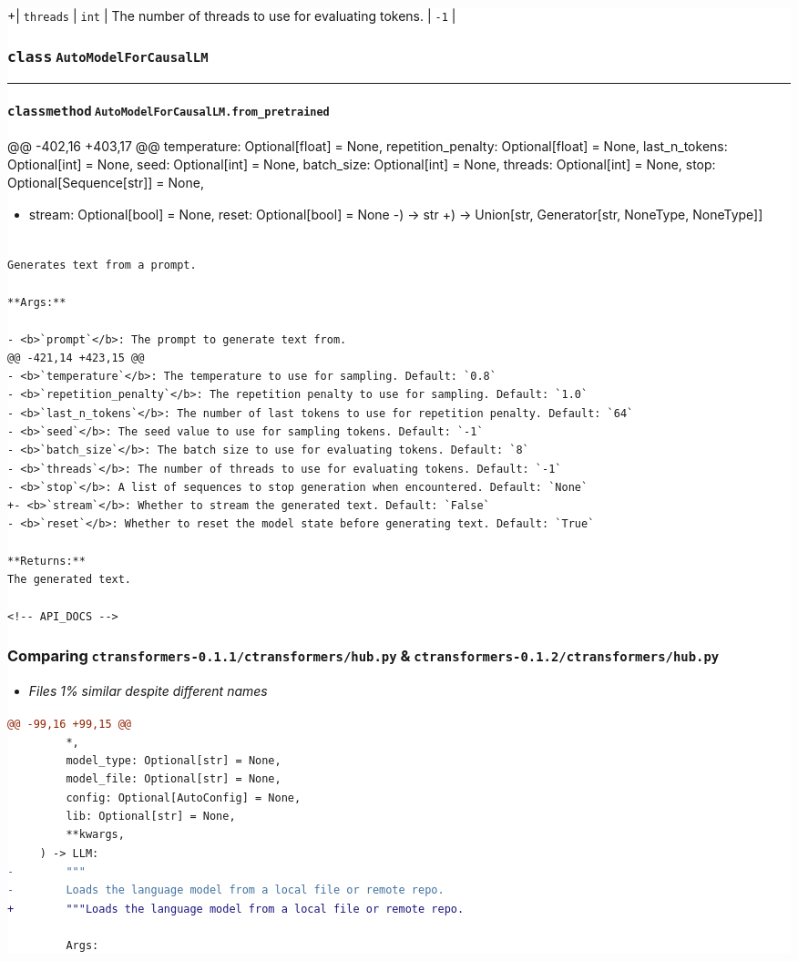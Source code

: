 +| `threads`            | `int`       | The number of threads to use for evaluating tokens.      | `-1`    |
 
 ### <kbd>class</kbd> `AutoModelForCausalLM`
 
 ---
 
 #### <kbd>classmethod</kbd> `AutoModelForCausalLM.from_pretrained`
 
@@ -402,16 +403,17 @@
     temperature: Optional[float] = None,
     repetition_penalty: Optional[float] = None,
     last_n_tokens: Optional[int] = None,
     seed: Optional[int] = None,
     batch_size: Optional[int] = None,
     threads: Optional[int] = None,
     stop: Optional[Sequence[str]] = None,
+    stream: Optional[bool] = None,
     reset: Optional[bool] = None
-) → str
+) → Union[str, Generator[str, NoneType, NoneType]]
 ```
 
 Generates text from a prompt.
 
 **Args:**
 
 - <b>`prompt`</b>: The prompt to generate text from.
@@ -421,14 +423,15 @@
 - <b>`temperature`</b>: The temperature to use for sampling. Default: `0.8`
 - <b>`repetition_penalty`</b>: The repetition penalty to use for sampling. Default: `1.0`
 - <b>`last_n_tokens`</b>: The number of last tokens to use for repetition penalty. Default: `64`
 - <b>`seed`</b>: The seed value to use for sampling tokens. Default: `-1`
 - <b>`batch_size`</b>: The batch size to use for evaluating tokens. Default: `8`
 - <b>`threads`</b>: The number of threads to use for evaluating tokens. Default: `-1`
 - <b>`stop`</b>: A list of sequences to stop generation when encountered. Default: `None`
+- <b>`stream`</b>: Whether to stream the generated text. Default: `False`
 - <b>`reset`</b>: Whether to reset the model state before generating text. Default: `True`
 
 **Returns:**
 The generated text.
 
 <!-- API_DOCS -->
```

### Comparing `ctransformers-0.1.1/ctransformers/hub.py` & `ctransformers-0.1.2/ctransformers/hub.py`

 * *Files 1% similar despite different names*

```diff
@@ -99,16 +99,15 @@
         *,
         model_type: Optional[str] = None,
         model_file: Optional[str] = None,
         config: Optional[AutoConfig] = None,
         lib: Optional[str] = None,
         **kwargs,
     ) -> LLM:
-        """
-        Loads the language model from a local file or remote repo.
+        """Loads the language model from a local file or remote repo.
 
         Args:
```